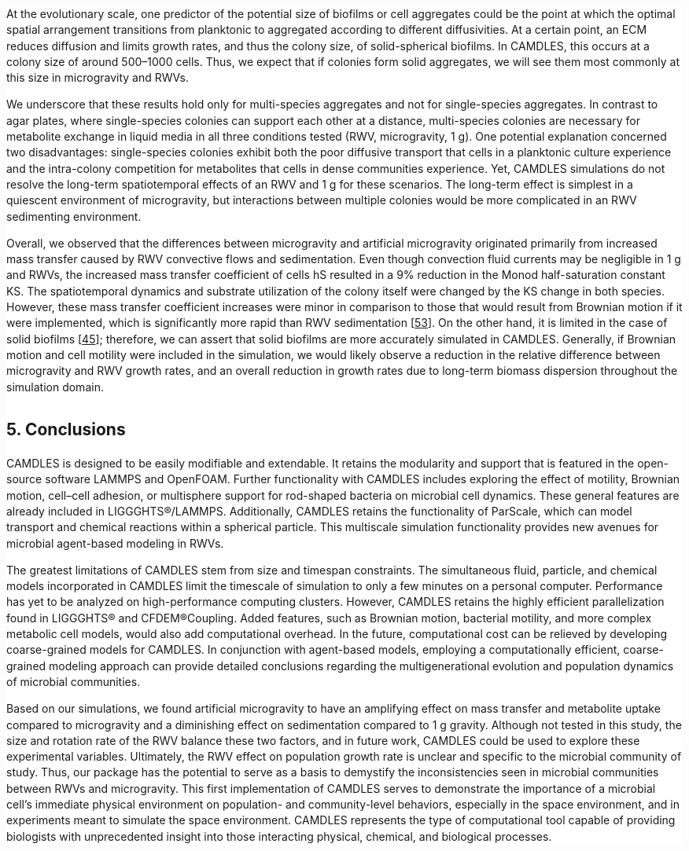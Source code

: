 At the evolutionary scale, one predictor of the potential size of biofilms or cell aggregates could be the point at which the optimal spatial arrangement transitions from planktonic to aggregated according to different diffusivities. At a certain point, an ECM reduces diffusion and limits growth rates, and thus the colony size, of solid-spherical biofilms. In CAMDLES, this occurs at a colony size of around 500–1000 cells. Thus, we expect that if colonies form solid aggregates, we will see them most commonly at this size in microgravity and RWVs.

We underscore that these results hold only for multi-species aggregates and not for single-species aggregates. In contrast to agar plates, where single-species colonies can support each other at a distance, multi-species colonies are necessary for metabolite exchange in liquid media in all three conditions tested (RWV, microgravity, 1 g). One potential explanation concerned two disadvantages: single-species colonies exhibit both the poor diffusive transport that cells in a planktonic culture experience and the intra-colony competition for metabolites that cells in dense communities experience. Yet, CAMDLES simulations do not resolve the long-term spatiotemporal effects of an RWV and 1 g for these scenarios. The long-term effect is simplest in a quiescent environment of microgravity, but interactions between multiple colonies would be more complicated in an RWV sedimenting environment.

Overall, we observed that the differences between microgravity and artificial microgravity originated primarily from increased mass transfer caused by RWV convective flows and sedimentation. Even though convection fluid currents may be negligible in 1 g and RWVs, the increased mass transfer coefficient of cells hS resulted in a 9% reduction in the Monod half-saturation constant KS. The spatiotemporal dynamics and substrate utilization of the colony itself were changed by the KS change in both species. However, these mass transfer coefficient increases were minor in comparison to those that would result from Brownian motion if it were implemented, which is significantly more rapid than RWV sedimentation \[[53](#B53-life-12-00660)\]. On the other hand, it is limited in the case of solid biofilms \[[45](#B45-life-12-00660)\]; therefore, we can assert that solid biofilms are more accurately simulated in CAMDLES. Generally, if Brownian motion and cell motility were included in the simulation, we would likely observe a reduction in the relative difference between microgravity and RWV growth rates, and an overall reduction in growth rates due to long-term biomass dispersion throughout the simulation domain.

## 5\. Conclusions

CAMDLES is designed to be easily modifiable and extendable. It retains the modularity and support that is featured in the open-source software LAMMPS and OpenFOAM. Further functionality with CAMDLES includes exploring the effect of motility, Brownian motion, cell–cell adhesion, or multisphere support for rod-shaped bacteria on microbial cell dynamics. These general features are already included in LIGGGHTS®/LAMMPS. Additionally, CAMDLES retains the functionality of ParScale, which can model transport and chemical reactions within a spherical particle. This multiscale simulation functionality provides new avenues for microbial agent-based modeling in RWVs.

The greatest limitations of CAMDLES stem from size and timespan constraints. The simultaneous fluid, particle, and chemical models incorporated in CAMDLES limit the timescale of simulation to only a few minutes on a personal computer. Performance has yet to be analyzed on high-performance computing clusters. However, CAMDLES retains the highly efficient parallelization found in LIGGGHTS® and CFDEM®Coupling. Added features, such as Brownian motion, bacterial motility, and more complex metabolic cell models, would also add computational overhead. In the future, computational cost can be relieved by developing coarse-grained models for CAMDLES. In conjunction with agent-based models, employing a computationally efficient, coarse-grained modeling approach can provide detailed conclusions regarding the multigenerational evolution and population dynamics of microbial communities.

Based on our simulations, we found artificial microgravity to have an amplifying effect on mass transfer and metabolite uptake compared to microgravity and a diminishing effect on sedimentation compared to 1 g gravity. Although not tested in this study, the size and rotation rate of the RWV balance these two factors, and in future work, CAMDLES could be used to explore these experimental variables. Ultimately, the RWV effect on population growth rate is unclear and specific to the microbial community of study. Thus, our package has the potential to serve as a basis to demystify the inconsistencies seen in microbial communities between RWVs and microgravity. This first implementation of CAMDLES serves to demonstrate the importance of a microbial cell’s immediate physical environment on population- and community-level behaviors, especially in the space environment, and in experiments meant to simulate the space environment. CAMDLES represents the type of computational tool capable of providing biologists with unprecedented insight into those interacting physical, chemical, and biological processes.
